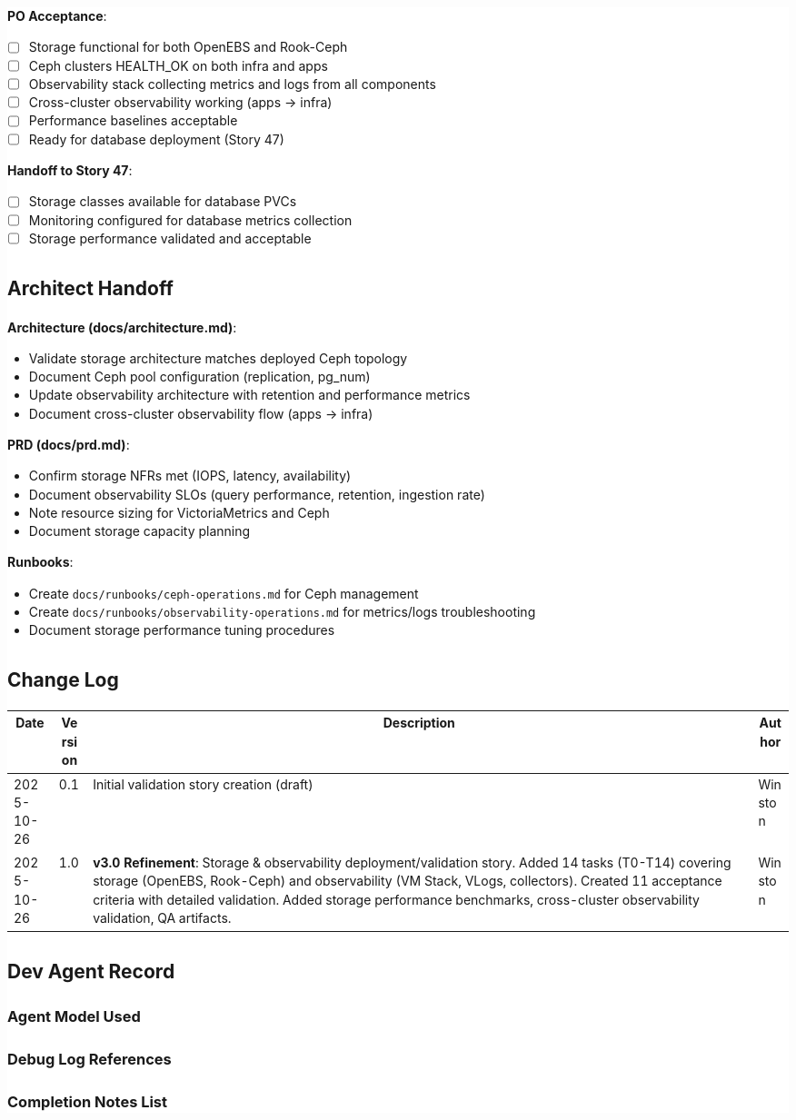 **PO Acceptance**:
- [ ] Storage functional for both OpenEBS and Rook-Ceph
- [ ] Ceph clusters HEALTH_OK on both infra and apps
- [ ] Observability stack collecting metrics and logs from all components
- [ ] Cross-cluster observability working (apps → infra)
- [ ] Performance baselines acceptable
- [ ] Ready for database deployment (Story 47)

**Handoff to Story 47**:
- [ ] Storage classes available for database PVCs
- [ ] Monitoring configured for database metrics collection
- [ ] Storage performance validated and acceptable

## Architect Handoff

**Architecture (docs/architecture.md)**:
- Validate storage architecture matches deployed Ceph topology
- Document Ceph pool configuration (replication, pg_num)
- Update observability architecture with retention and performance metrics
- Document cross-cluster observability flow (apps → infra)

**PRD (docs/prd.md)**:
- Confirm storage NFRs met (IOPS, latency, availability)
- Document observability SLOs (query performance, retention, ingestion rate)
- Note resource sizing for VictoriaMetrics and Ceph
- Document storage capacity planning

**Runbooks**:
- Create `docs/runbooks/ceph-operations.md` for Ceph management
- Create `docs/runbooks/observability-operations.md` for metrics/logs troubleshooting
- Document storage performance tuning procedures

## Change Log

| Date       | Version | Description                              | Author  |
|------------|---------|------------------------------------------|---------|
| 2025-10-26 | 0.1     | Initial validation story creation (draft)| Winston |
| 2025-10-26 | 1.0     | **v3.0 Refinement**: Storage & observability deployment/validation story. Added 14 tasks (T0-T14) covering storage (OpenEBS, Rook-Ceph) and observability (VM Stack, VLogs, collectors). Created 11 acceptance criteria with detailed validation. Added storage performance benchmarks, cross-cluster observability validation, QA artifacts. | Winston |

## Dev Agent Record

### Agent Model Used
<to be filled by dev>

### Debug Log References
<to be filled by dev>

### Completion Notes List
<to be filled by dev>
